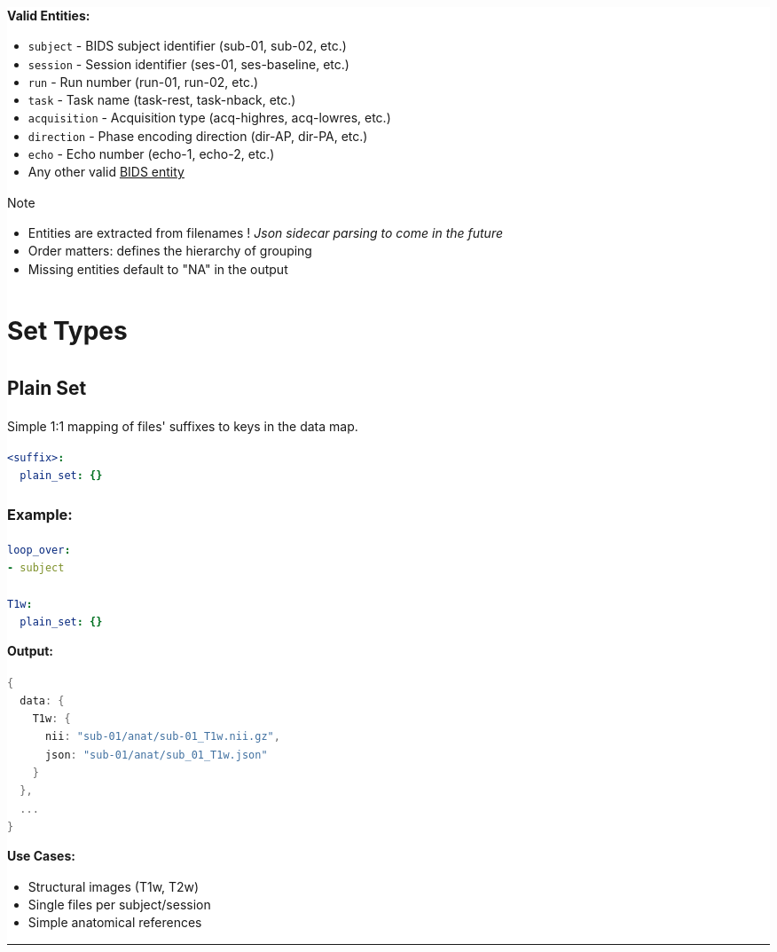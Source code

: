 **Valid Entities:**
- `subject` - BIDS subject identifier (sub-01, sub-02, etc.)
- `session` - Session identifier (ses-01, ses-baseline, etc.)
- `run` - Run number (run-01, run-02, etc.)
- `task` - Task name (task-rest, task-nback, etc.)
- `acquisition` - Acquisition type (acq-highres, acq-lowres, etc.)
- `direction` - Phase encoding direction (dir-AP, dir-PA, etc.)
- `echo` - Echo number (echo-1, echo-2, etc.)
- Any other valid [BIDS entity](https://bids-specification.readthedocs.io/en/stable/appendices/entities.html)

>[!NOTE]
>- Entities are extracted from filenames ! _Json sidecar parsing to come in the future_
>- Order matters: defines the hierarchy of grouping
>- Missing entities default to "NA" in the output

# Set Types

## Plain Set

Simple 1:1 mapping of files' suffixes to keys in the data map.

```yaml
<suffix>:
  plain_set: {}
```

### Example:

```yaml
loop_over:
- subject

T1w:
  plain_set: {}
```

**Output:**

```groovy
{
  data: {
    T1w: {
      nii: "sub-01/anat/sub-01_T1w.nii.gz",
      json: "sub-01/anat/sub_01_T1w.json"
    }
  },
  ...
}
```

**Use Cases:**
- Structural images (T1w, T2w)
- Single files per subject/session
- Simple anatomical references

---